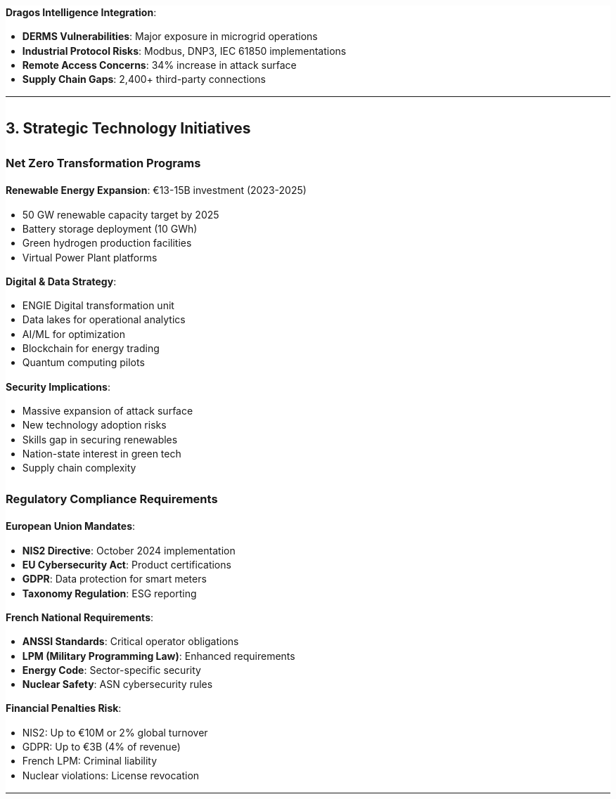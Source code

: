 **Dragos Intelligence Integration**:
- **DERMS Vulnerabilities**: Major exposure in microgrid operations
- **Industrial Protocol Risks**: Modbus, DNP3, IEC 61850 implementations
- **Remote Access Concerns**: 34% increase in attack surface
- **Supply Chain Gaps**: 2,400+ third-party connections

---

## 3. Strategic Technology Initiatives

### Net Zero Transformation Programs

**Renewable Energy Expansion**: €13-15B investment (2023-2025)
- 50 GW renewable capacity target by 2025
- Battery storage deployment (10 GWh)
- Green hydrogen production facilities
- Virtual Power Plant platforms

**Digital & Data Strategy**:
- ENGIE Digital transformation unit
- Data lakes for operational analytics
- AI/ML for optimization
- Blockchain for energy trading
- Quantum computing pilots

**Security Implications**:
- Massive expansion of attack surface
- New technology adoption risks
- Skills gap in securing renewables
- Nation-state interest in green tech
- Supply chain complexity

### Regulatory Compliance Requirements

**European Union Mandates**:
- **NIS2 Directive**: October 2024 implementation
- **EU Cybersecurity Act**: Product certifications
- **GDPR**: Data protection for smart meters
- **Taxonomy Regulation**: ESG reporting

**French National Requirements**:
- **ANSSI Standards**: Critical operator obligations
- **LPM (Military Programming Law)**: Enhanced requirements
- **Energy Code**: Sector-specific security
- **Nuclear Safety**: ASN cybersecurity rules

**Financial Penalties Risk**:
- NIS2: Up to €10M or 2% global turnover
- GDPR: Up to €3B (4% of revenue)
- French LPM: Criminal liability
- Nuclear violations: License revocation

---
